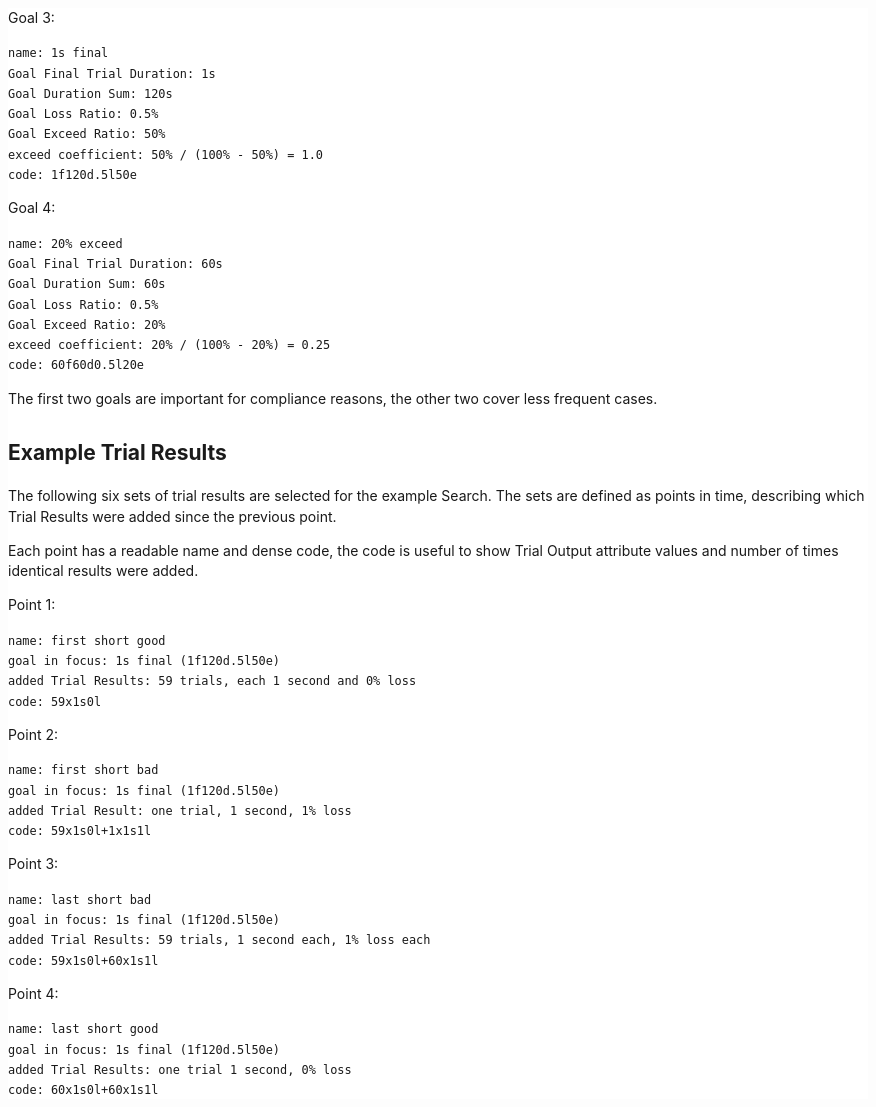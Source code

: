 Goal 3:

    name: 1s final
    Goal Final Trial Duration: 1s
    Goal Duration Sum: 120s
    Goal Loss Ratio: 0.5%
    Goal Exceed Ratio: 50%
    exceed coefficient: 50% / (100% - 50%) = 1.0
    code: 1f120d.5l50e

Goal 4:

    name: 20% exceed
    Goal Final Trial Duration: 60s
    Goal Duration Sum: 60s
    Goal Loss Ratio: 0.5%
    Goal Exceed Ratio: 20%
    exceed coefficient: 20% / (100% - 20%) = 0.25
    code: 60f60d0.5l20e

The first two goals are important for compliance reasons,
the other two cover less frequent cases.

## Example Trial Results

The following six sets of trial results are selected for the example Search.
The sets are defined as points in time, describing which Trial Results
were added since the previous point.

Each point has a readable name and dense code,
the code is useful to show Trial Output attribute values
and number of times identical results were added.

Point 1:

    name: first short good
    goal in focus: 1s final (1f120d.5l50e)
    added Trial Results: 59 trials, each 1 second and 0% loss
    code: 59x1s0l

Point 2:

    name: first short bad
    goal in focus: 1s final (1f120d.5l50e)
    added Trial Result: one trial, 1 second, 1% loss
    code: 59x1s0l+1x1s1l

Point 3:

    name: last short bad
    goal in focus: 1s final (1f120d.5l50e)
    added Trial Results: 59 trials, 1 second each, 1% loss each
    code: 59x1s0l+60x1s1l

Point 4:

    name: last short good
    goal in focus: 1s final (1f120d.5l50e)
    added Trial Results: one trial 1 second, 0% loss
    code: 60x1s0l+60x1s1l
